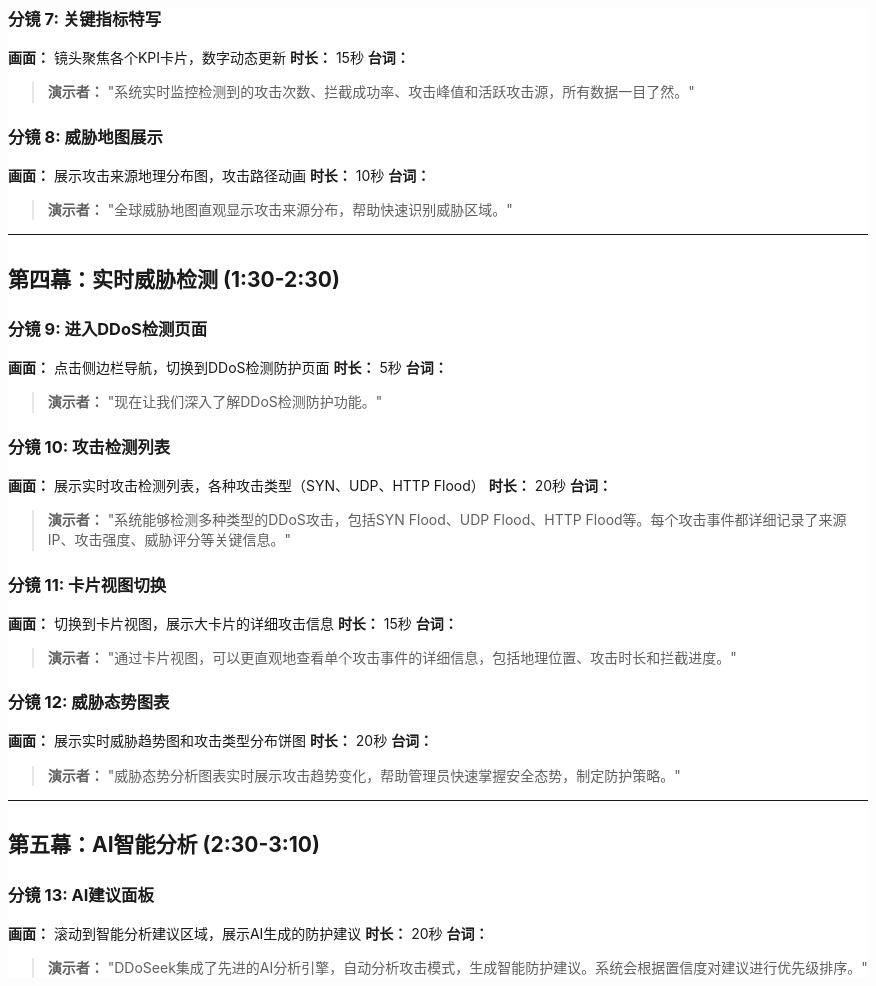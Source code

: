 ### 分镜 7: 关键指标特写
**画面：** 镜头聚焦各个KPI卡片，数字动态更新
**时长：** 15秒
**台词：** 
> **演示者：** "系统实时监控检测到的攻击次数、拦截成功率、攻击峰值和活跃攻击源，所有数据一目了然。"

### 分镜 8: 威胁地图展示
**画面：** 展示攻击来源地理分布图，攻击路径动画
**时长：** 10秒
**台词：** 
> **演示者：** "全球威胁地图直观显示攻击来源分布，帮助快速识别威胁区域。"

---

## 第四幕：实时威胁检测 (1:30-2:30)

### 分镜 9: 进入DDoS检测页面
**画面：** 点击侧边栏导航，切换到DDoS检测防护页面
**时长：** 5秒
**台词：** 
> **演示者：** "现在让我们深入了解DDoS检测防护功能。"

### 分镜 10: 攻击检测列表
**画面：** 展示实时攻击检测列表，各种攻击类型（SYN、UDP、HTTP Flood）
**时长：** 20秒
**台词：** 
> **演示者：** "系统能够检测多种类型的DDoS攻击，包括SYN Flood、UDP Flood、HTTP Flood等。每个攻击事件都详细记录了来源IP、攻击强度、威胁评分等关键信息。"

### 分镜 11: 卡片视图切换
**画面：** 切换到卡片视图，展示大卡片的详细攻击信息
**时长：** 15秒
**台词：** 
> **演示者：** "通过卡片视图，可以更直观地查看单个攻击事件的详细信息，包括地理位置、攻击时长和拦截进度。"

### 分镜 12: 威胁态势图表
**画面：** 展示实时威胁趋势图和攻击类型分布饼图
**时长：** 20秒
**台词：** 
> **演示者：** "威胁态势分析图表实时展示攻击趋势变化，帮助管理员快速掌握安全态势，制定防护策略。"

---

## 第五幕：AI智能分析 (2:30-3:10)

### 分镜 13: AI建议面板
**画面：** 滚动到智能分析建议区域，展示AI生成的防护建议
**时长：** 20秒
**台词：** 
> **演示者：** "DDoSeek集成了先进的AI分析引擎，自动分析攻击模式，生成智能防护建议。系统会根据置信度对建议进行优先级排序。"
